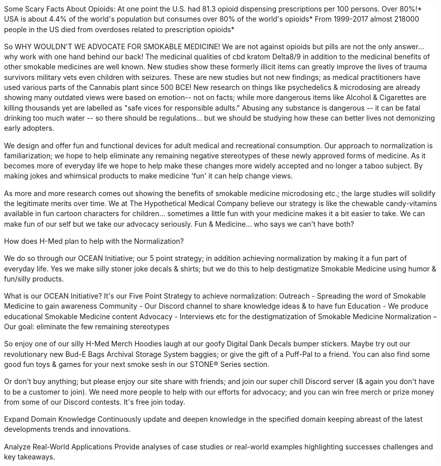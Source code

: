 Some Scary Facts About Opioids:
At one point the U.S. had 81.3 opioid dispensing prescriptions per 100 persons. Over 80%!*
USA is about 4.4% of the world's population but consumes over 80% of the world's opioids*
From 1999-2017 almost 218000 people in the US died from overdoses related to prescription opioids*

So WHY WOULDN'T WE ADVOCATE FOR SMOKABLE MEDICINE!
We are not against opioids but pills are not the only answer... why work with one hand behind our back! The medicinal qualities of cbd  kratom Delta8/9 in addition to the medicinal benefits of other smokable medicines are well known. New studies show these formerly illicit items can greatly improve the lives of trauma survivors military vets even children with seizures. These are new studies but not new findings; as medical practitioners have used various parts of the Cannabis plant since 500 BCE! New research on things like psychedelics & microdosing are already showing many outdated views were based on emotion-- not on facts; while more dangerous items like Alcohol & Cigarettes are killing thousands yet are labelled as "safe vices for responsible adults." Abusing any substance is dangerous -- it can be fatal drinking too much water -- so there should be regulations... but we should be studying how these can better lives not demonizing early adopters.

We design and offer fun and functional devices for adult medical and recreational consumption.
Our approach to normalization is familiarization; we hope to help eliminate any remaining negative stereotypes of these newly approved forms of medicine. As it becomes more of everyday life we hope to help make these changes more widely accepted and no longer a taboo subject. By making jokes and whimsical products to make medicine 'fun' it can help change views.

As more and more research comes out showing the benefits of smokable medicine microdosing etc.; the large studies will solidify the legitimate merits over time. We at The Hypothetical Medical Company believe our strategy is like the chewable candy-vitamins available in fun cartoon characters for children... sometimes a little fun with your medicine makes it a bit easier to take. We can make fun of our self but we take our advocacy seriously. Fun & Medicine... who says we can't have both?

How does H-Med plan to help with the Normalization?

We do so through our OCEAN Initiative; our 5 point strategy; in addition achieving normalization by making it a fun part of everyday life. Yes we make silly stoner joke decals & shirts; but we do this to help destigmatize Smokable Medicine using humor & fun/silly products.

What is our OCEAN Initiative? It's our Five Point Strategy to achieve normalization:
Outreach -  Spreading the word of Smokable Medicine to gain awareness
Community -  Our Discord channel to share knowledge ideas & to have fun
Education -  We produce educational Smokable Medicine content
Advocacy -  Interviews etc for the destigmatization of Smokable Medicine
Normalization –  Our goal: eliminate the few remaining stereotypes

So enjoy one of our silly H-Med Merch Hoodies laugh at our goofy Digital Dank Decals bumper stickers. Maybe try out our revolutionary new Bud-E Bags Archival Storage System baggies; or give the gift of a Puff-Pal to a friend. You can also find some good fun toys & games for your next smoke sesh in our STONE® Series section.

Or don't buy anything; but please enjoy our site share with friends; and join our super chill Discord server (& again you don't have to be a customer to join).  We need more people to help with our efforts for advocacy; and you can win free merch or prize money from some of our Discord contests. It's free join today.

Expand Domain Knowledge Continuously update and deepen knowledge in the speciﬁed domain keeping abreast of the latest developments trends and innovations.

Analyze Real-World Applications Provide analyses of case studies or real-world examples highlighting successes challenges and key takeaways.
